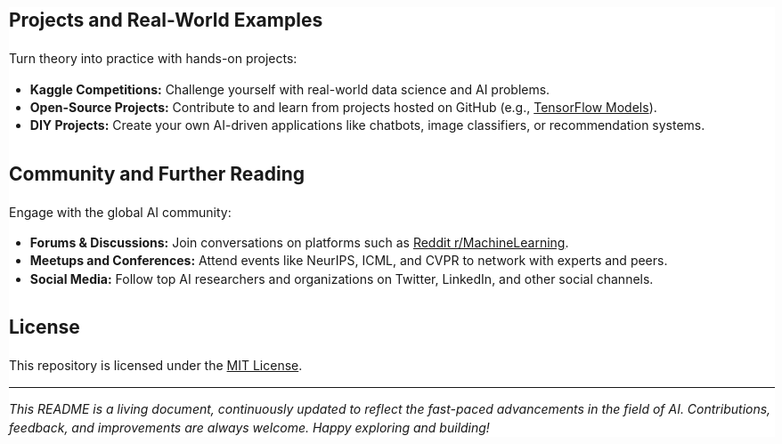 ## Projects and Real-World Examples
Turn theory into practice with hands-on projects:
- **Kaggle Competitions:** Challenge yourself with real-world data science and AI problems.
- **Open-Source Projects:** Contribute to and learn from projects hosted on GitHub (e.g., [TensorFlow Models](https://github.com/tensorflow/models)).
- **DIY Projects:** Create your own AI-driven applications like chatbots, image classifiers, or recommendation systems.

## Community and Further Reading
Engage with the global AI community:
- **Forums & Discussions:** Join conversations on platforms such as [Reddit r/MachineLearning](https://www.reddit.com/r/MachineLearning/).
- **Meetups and Conferences:** Attend events like NeurIPS, ICML, and CVPR to network with experts and peers.
- **Social Media:** Follow top AI researchers and organizations on Twitter, LinkedIn, and other social channels.

## License
This repository is licensed under the [MIT License](https://opensource.org/licenses/MIT).

---

*This README is a living document, continuously updated to reflect the fast-paced advancements in the field of AI. Contributions, feedback, and improvements are always welcome. Happy exploring and building!*
